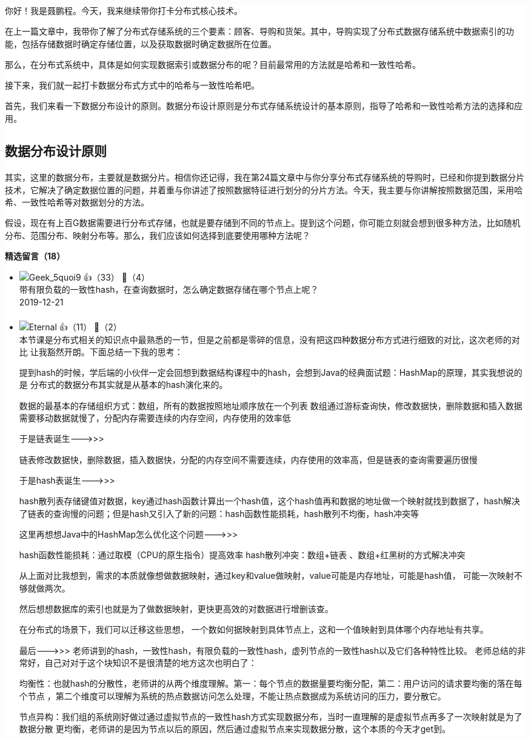 你好！我是聂鹏程。今天，我来继续带你打卡分布式核心技术。

在上一篇文章中，我带你了解了分布式存储系统的三个要素：顾客、导购和货架。其中，导购实现了分布式数据存储系统中数据索引的功能，包括存储数据时确定存储位置，以及获取数据时确定数据所在位置。

那么，在分布式系统中，具体是如何实现数据索引或数据分布的呢？目前最常用的方法就是哈希和一致性哈希。

接下来，我们就一起打卡数据分布式方式中的哈希与一致性哈希吧。

首先，我们来看一下数据分布设计的原则。数据分布设计原则是分布式存储系统设计的基本原则，指导了哈希和一致性哈希方法的选择和应用。

## 数据分布设计原则

其实，这里的数据分布，主要就是数据分片。相信你还记得，我在第24篇文章中与你分享分布式存储系统的导购时，已经和你提到数据分片技术，它解决了确定数据位置的问题，并着重与你讲述了按照数据特征进行划分的分片方法。今天，我主要与你讲解按照数据范围，采用哈希、一致性哈希等对数据划分的方法。

假设，现在有上百G数据需要进行分布式存储，也就是要存储到不同的节点上。提到这个问题，你可能立刻就会想到很多种方法，比如随机分布、范围分布、映射分布等。那么，我们应该如何选择到底要使用哪种方法呢？
<div><strong>精选留言（18）</strong></div><ul>
<li><img src="http://thirdwx.qlogo.cn/mmopen/vi_32/9x2oSzJE8gUibq7ibNeecNVyyV5NVuuDXTFfT1dZqd2x0t8hOBEzUkdiat9luWicteV3As9WTHxCHnO2mFkGq1nUJQ/132" width="30px"><span>Geek_5quoi9</span> 👍（33） 💬（4）<div>带有限负载的一致性hash，在查询数据时，怎么确定数据存储在哪个节点上呢？</div>2019-12-21</li><br/><li><img src="https://static001.geekbang.org/account/avatar/00/12/20/b7/bdb3bcf0.jpg" width="30px"><span>Eternal</span> 👍（11） 💬（2）<div>本节课是分布式相关的知识点中最熟悉的一节，但是之前都是零碎的信息，没有把这四种数据分布方式进行细致的对比，这次老师的对比
让我豁然开朗。下面总结一下我的思考：

提到hash的时候，学后端的小伙伴一定会回想到数据结构课程中的hash，会想到Java的经典面试题：HashMap的原理，其实我想说的是
分布式的数据分布其实就是从基本的hash演化来的。


数据的最基本的存储组织方式：数组，所有的数据按照地址顺序放在一个列表
数组通过游标查询快，修改数据快，删除数据和插入数据需要移动数据就慢了，分配内存需要连续的内存空间，内存使用的效率低

于是链表诞生---&gt;&gt;&gt;

链表修改数据快，删除数据，插入数据快，分配的内存空间不需要连续，内存使用的效率高，但是链表的查询需要遍历很慢



于是hash表诞生---&gt;&gt;&gt;

hash散列表存储键值对数据，key通过hash函数计算出一个hash值，这个hash值再和数据的地址做一个映射就找到数据了，hash解决
了链表的查询慢的问题；但是hash又引入了新的问题：hash函数性能损耗，hash散列不均衡，hash冲突等


这里再想想Java中的HashMap怎么优化这个问题---&gt;&gt;&gt;

hash函数性能损耗：通过取模（CPU的原生指令）提高效率
hash散列冲突：数组+链表 、数组+红黑树的方式解决冲突

从上面对比我想到，需求的本质就像想做数据映射，通过key和value做映射，value可能是内存地址，可能是hash值，
可能一次映射不够就做两次。

然后想想数据库的索引也就是为了做数据映射，更快更高效的对数据进行增删该查。

在分布式的场景下，我们可以迁移这些思想，
一个数如何据映射到具体节点上，这和一个值映射到具体哪个内存地址有共享。


最后---&gt;&gt;&gt;
老师讲到的hash，一致性hash，有限负载的一致性hash，虚列节点的一致性hash以及它们各种特性比较。
老师总结的非常好，自己对对于这个块知识不是很清楚的地方这次也明白了：

均衡性：也就hash的分散性，老师讲的从两个维度理解。第一：每个节点的数据量要均衡分配，第二：用户访问的请求要均衡的落在每个节点
，第二个维度可以理解为系统的热点数据访问怎么处理，不能让热点数据成为系统访问的压力，要分散它。


节点异构：我们组的系统刚好做过通过虚拟节点的一致性hash方式实现数据分布，当时一直理解的是虚拟节点再多了一次映射就是为了数据分散
更均衡，老师讲的是因为节点以后的原因，然后通过虚拟节点来实现数据分散，这个本质的今天才get到。
